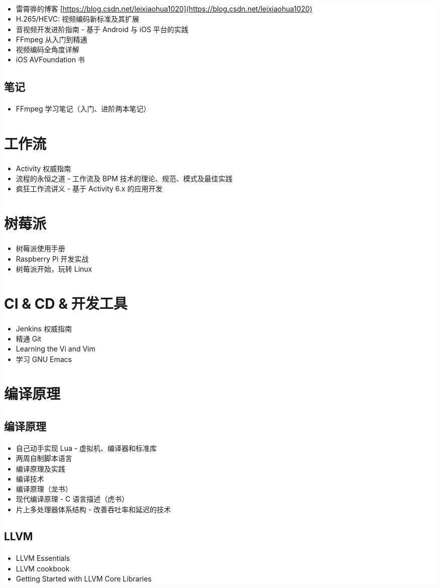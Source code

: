 * 雷霄骅的博客 [https://blog.csdn.net/leixiaohua1020](https://blog.csdn.net/leixiaohua1020)
* H.265/HEVC: 视频编码新标准及其扩展
* 音视频开发进阶指南 - 基于 Android 与 iOS 平台的实践
* FFmpeg 从入门到精通
* 视频编码全角度详解
* iOS AVFoundation 书

## 笔记
* FFmpeg 学习笔记（入门、进阶两本笔记）

# 工作流

* Activity 权威指南
* 流程的永恒之道 - 工作流及 BPM 技术的理论、规范、模式及最佳实践
* 疯狂工作流讲义 - 基于 Activity 6.x 的应用开发

# 树莓派

* 树莓派使用手册
* Raspberry Pi 开发实战
* 树莓派开始，玩转 Linux

# CI & CD & 开发工具

* Jenkins 权威指南
* 精通 Git
* Learning the Vi and Vim
* 学习 GNU Emacs

# 编译原理

## 编译原理

* 自己动手实现 Lua - 虚拟机、编译器和标准库
* 两周自制脚本语言
* 编译原理及实践
* 编译技术
* 编译原理（龙书）
* 现代编译原理 - C 语言描述（虎书）
* 片上多处理器体系结构 - 改善吞吐率和延迟的技术

## LLVM

* LLVM Essentials
* LLVM cookbook
* Getting Started with LLVM Core Libraries
